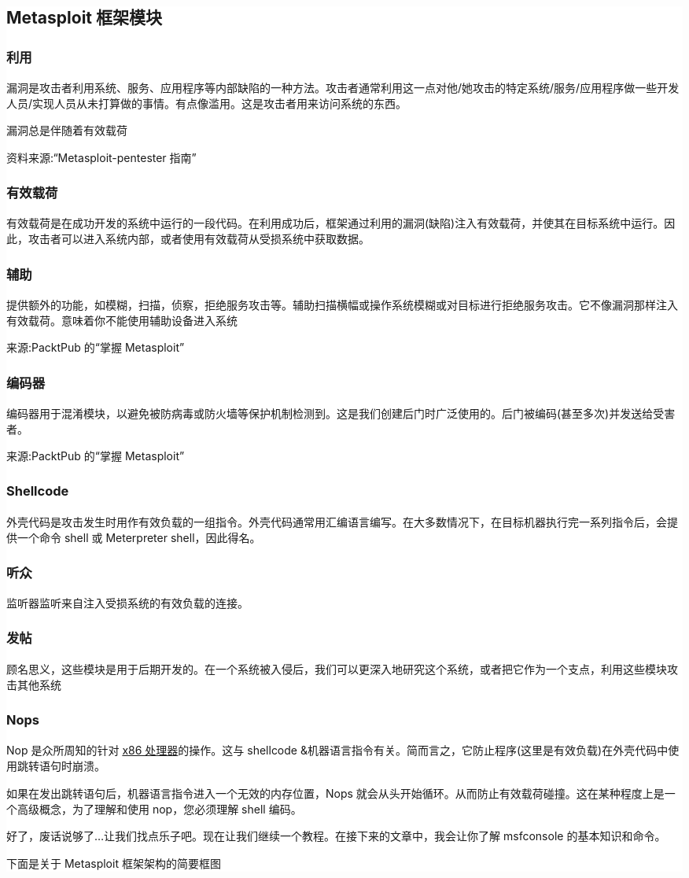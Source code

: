 ## **Metasploit 框架模块**

### **利用**

漏洞是攻击者利用系统、服务、应用程序等内部缺陷的一种方法。攻击者通常利用这一点对他/她攻击的特定系统/服务/应用程序做一些开发人员/实现人员从未打算做的事情。有点像滥用。这是攻击者用来访问系统的东西。

漏洞总是伴随着有效载荷

资料来源:“Metasploit-pentester 指南”

### **有效载荷**

有效载荷是在成功开发的系统中运行的一段代码。在利用成功后，框架通过利用的漏洞(缺陷)注入有效载荷，并使其在目标系统中运行。因此，攻击者可以进入系统内部，或者使用有效载荷从受损系统中获取数据。

### **辅助**

提供额外的功能，如模糊，扫描，侦察，拒绝服务攻击等。辅助扫描横幅或操作系统模糊或对目标进行拒绝服务攻击。它不像漏洞那样注入有效载荷。意味着你不能使用辅助设备进入系统

来源:PacktPub 的“掌握 Metasploit”

### **编码器**

编码器用于混淆模块，以避免被防病毒或防火墙等保护机制检测到。这是我们创建后门时广泛使用的。后门被编码(甚至多次)并发送给受害者。

来源:PacktPub 的“掌握 Metasploit”

### **Shellcode**

外壳代码是攻击发生时用作有效负载的一组指令。外壳代码通常用汇编语言编写。在大多数情况下，在目标机器执行完一系列指令后，会提供一个命令 shell 或 Meterpreter shell，因此得名。

### **听众**

监听器监听来自注入受损系统的有效负载的连接。

### **发帖**

顾名思义，这些模块是用于后期开发的。在一个系统被入侵后，我们可以更深入地研究这个系统，或者把它作为一个支点，利用这些模块攻击其他系统

### **Nops**

Nop 是众所周知的针对 [x86 处理器](https://en.wikipedia.org/wiki/X86)的操作。这与 shellcode &机器语言指令有关。简而言之，它防止程序(这里是有效负载)在外壳代码中使用跳转语句时崩溃。

如果在发出跳转语句后，机器语言指令进入一个无效的内存位置，Nops 就会从头开始循环。从而防止有效载荷碰撞。这在某种程度上是一个高级概念，为了理解和使用 nop，您必须理解 shell 编码。

好了，废话说够了…让我们找点乐子吧。现在让我们继续一个教程。在接下来的文章中，我会让你了解 msfconsole 的基本知识和命令。

下面是关于 Metasploit 框架架构的简要框图
